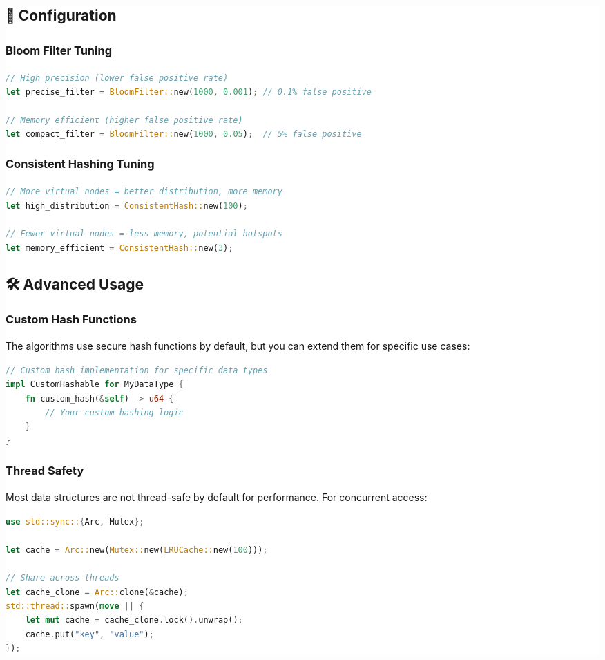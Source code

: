 ## 🔧 Configuration

### Bloom Filter Tuning

```rust
// High precision (lower false positive rate)
let precise_filter = BloomFilter::new(1000, 0.001); // 0.1% false positive

// Memory efficient (higher false positive rate)
let compact_filter = BloomFilter::new(1000, 0.05);  // 5% false positive
```

### Consistent Hashing Tuning

```rust
// More virtual nodes = better distribution, more memory
let high_distribution = ConsistentHash::new(100);

// Fewer virtual nodes = less memory, potential hotspots
let memory_efficient = ConsistentHash::new(3);
```

## 🛠️ Advanced Usage

### Custom Hash Functions

The algorithms use secure hash functions by default, but you can extend them for specific use cases:

```rust
// Custom hash implementation for specific data types
impl CustomHashable for MyDataType {
    fn custom_hash(&self) -> u64 {
        // Your custom hashing logic
    }
}
```

### Thread Safety

Most data structures are not thread-safe by default for performance. For concurrent access:

```rust
use std::sync::{Arc, Mutex};

let cache = Arc::new(Mutex::new(LRUCache::new(100)));

// Share across threads
let cache_clone = Arc::clone(&cache);
std::thread::spawn(move || {
    let mut cache = cache_clone.lock().unwrap();
    cache.put("key", "value");
});
```
